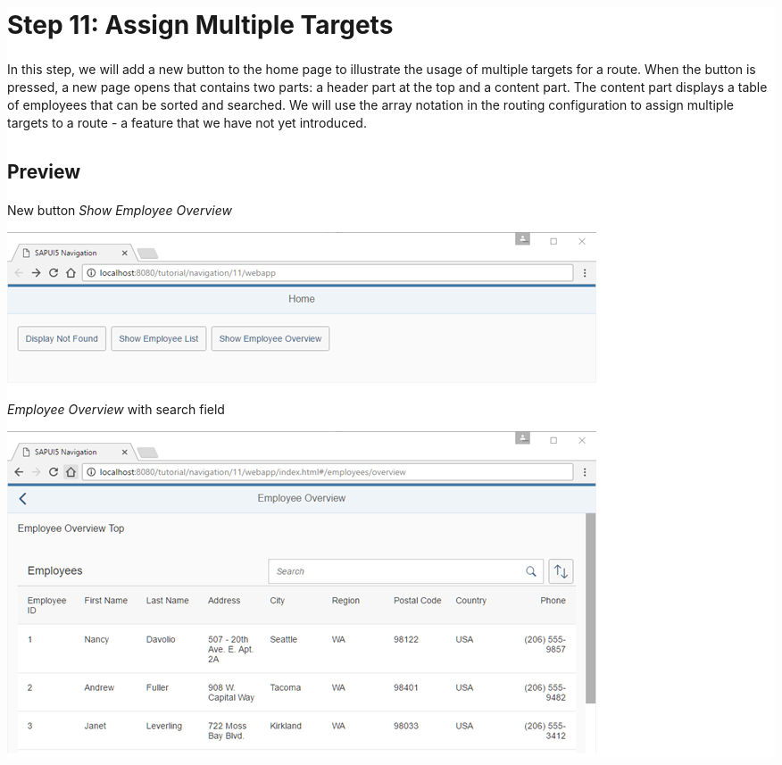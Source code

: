 

# Step 11: Assign Multiple Targets

In this step, we will add a new button to the home page to illustrate the usage of multiple targets for a route. When the button is pressed, a new page opens that contains two parts: a header part at the top and a content part. The content part displays a table of employees that can be sorted and searched. We will use the array notation in the routing configuration to assign multiple targets to a route - a feature that we have not yet introduced.



## Preview

   
  
<a name="loiob01840ec42ef48e6bfd2bc12612f501f__fig_r1j_pst_mr"/>New button *Show Employee Overview*

 ![](images/Tutorial_Navigation_and_Routing_Step_11a_02350a2.png "New button Show Employee Overview") 

   
  
<a name="loiob01840ec42ef48e6bfd2bc12612f501f__fig_jq5_kgv_ns"/>*Employee Overview* with search field

 ![](images/Tutorial_Navigation_and_Routing_Step_11b_bf4ffb5.png "Employee Overview with search field") 

